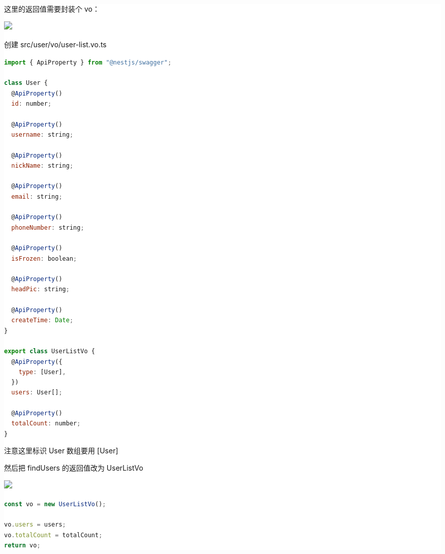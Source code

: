 这里的返回值需要封装个 vo：

![](//liushuaiyang.oss-cn-shanghai.aliyuncs.com/nest-docs/image/第90章-47.png)

创建 src/user/vo/user-list.vo.ts

```javascript
import { ApiProperty } from "@nestjs/swagger";

class User {
  @ApiProperty()
  id: number;

  @ApiProperty()
  username: string;

  @ApiProperty()
  nickName: string;

  @ApiProperty()
  email: string;

  @ApiProperty()
  phoneNumber: string;

  @ApiProperty()
  isFrozen: boolean;

  @ApiProperty()
  headPic: string;

  @ApiProperty()
  createTime: Date;
}

export class UserListVo {
  @ApiProperty({
    type: [User],
  })
  users: User[];

  @ApiProperty()
  totalCount: number;
}
```

注意这里标识 User 数组要用 [User]

然后把 findUsers 的返回值改为 UserListVo

![](//liushuaiyang.oss-cn-shanghai.aliyuncs.com/nest-docs/image/第90章-48.png)

```javascript
const vo = new UserListVo();

vo.users = users;
vo.totalCount = totalCount;
return vo;
```
